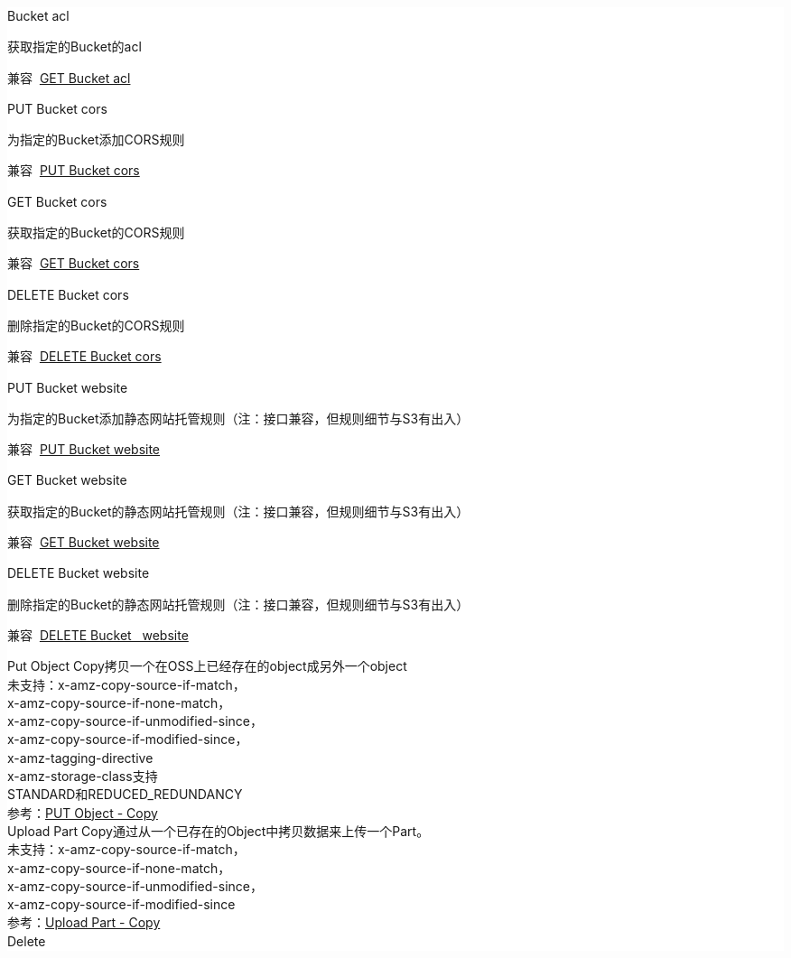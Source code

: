 Bucket&nbsp;acl</p></td><td rowspan="1" colspan="1" style="padding: 0px 7px; border-color: rgb(0, 0, 0);" width="790" valign="top"><p>获取指定的Bucket的acl</p></td><td style="padding: 0px 7px; border-color: rgb(0, 0, 0);" width="377" valign="top"><p>兼容&nbsp;&nbsp;<a href="http://docs.aws.amazon.com/zh_cn/AmazonS3/latest/API/RESTBucketGETacl.html" target="_self">GET Bucket acl</a></p></td></tr><tr><td style="padding: 0px 7px; border-color: rgb(0, 0, 0);" width="334" valign="top"><p>PUT Bucket&nbsp;cors</p></td><td rowspan="1" colspan="1" style="padding: 0px 7px; border-color: rgb(0, 0, 0);" width="790" valign="top"><p>为指定的Bucket添加CORS规则</p></td><td style="padding: 0px 7px; border-color: rgb(0, 0, 0);" width="377" valign="top"><p>兼容&nbsp;&nbsp;<a href="http://docs.aws.amazon.com/zh_cn/AmazonS3/latest/API/RESTBucketPUTcors.html" target="_self">PUT Bucket cors</a></p></td></tr><tr><td style="padding: 0px 7px; border-color: rgb(0, 0, 0);" width="334" valign="top"><p>GET Bucket&nbsp;cors</p></td><td rowspan="1" colspan="1" style="padding: 0px 7px; border-color: rgb(0, 0, 0);" width="790" valign="top"><p>获取指定的Bucket的CORS规则</p></td><td style="padding: 0px 7px; border-color: rgb(0, 0, 0);" width="377" valign="top"><p>兼容&nbsp;&nbsp;<a href="http://docs.aws.amazon.com/zh_cn/AmazonS3/latest/API/RESTBucketGETcors.html" target="_self">GET Bucket cors</a></p></td></tr><tr><td style="padding: 0px 7px; border-color: rgb(0, 0, 0);" width="334" valign="top"><p>DELETE Bucket cors</p></td><td style="padding: 0px 7px; border-color: rgb(0, 0, 0);" width="790" valign="top"><p>删除指定的Bucket的CORS规则</p></td><td style="padding: 0px 7px; border-color: rgb(0, 0, 0);" width="377" valign="top"><p>兼容&nbsp;&nbsp;<a href="http://docs.aws.amazon.com/zh_cn/AmazonS3/latest/API/RESTBucketDELETEcors.html" target="_self">DELETE Bucket cors</a></p></td></tr><tr><td style="padding: 0px 7px; border-color: rgb(0, 0, 0);" width="334" valign="top"><p>PUT Bucket website</p></td><td style="padding: 0px 7px; border-color: rgb(0, 0, 0);" width="790" valign="top"><p>为指定的Bucket添加静态网站托管规则（注：接口兼容，但规则细节</a>与S3有出入）</p></td><td style="padding: 0px 7px; border-color: rgb(0, 0, 0);" width="377" valign="top"><p>兼容&nbsp;&nbsp;<a href="http://docs.aws.amazon.com/zh_cn/AmazonS3/latest/API/RESTBucketDELETEcors.html" target="_self">PUT Bucket website</a></p></td></tr><tr><td style="padding: 0px 7px; border-color: rgb(0, 0, 0);" width="334" valign="top"><p>GET Bucket&nbsp;website</p></td><td style="padding: 0px 7px; border-color: rgb(0, 0, 0);" width="790" valign="top"><p>获取指定的Bucket的静态网站托管规则（注：接口兼容，但规则细节</a>与S3有出入）</p></td><td style="padding: 0px 7px; border-color: rgb(0, 0, 0);" width="377" valign="top"><p>兼容&nbsp;&nbsp;<a href="http://docs.aws.amazon.com/zh_cn/AmazonS3/latest/API/RESTBucketDELETEcors.html" target="_self">GET Bucket website</a></p></td></tr><tr><td style="padding: 0px 7px; border-color: rgb(0, 0, 0);" width="334" valign="top"><p>DELETE Bucket&nbsp;website</p></td><td style="padding: 0px 7px; border-color: rgb(0, 0, 0);" width="790" valign="top"><p>删除指定的Bucket的静态网站托管规则（注：接口兼容，但规则细节</a>与S3有出入）</p></td><td style="padding: 0px 7px; border-color: rgb(0, 0, 0);" width="377" valign="top"><p>兼容&nbsp;&nbsp;<a href="http://docs.aws.amazon.com/zh_cn/AmazonS3/latest/API/RESTBucketDELETEcors.html" target="_self">DELETE Bucket &nbsp; website</a></p></td></tr><tr><td colspan="1" rowspan="1" style="border-color: rgb(0, 0, 0); word-break: break-all;" width="334" valign="top">Put Object Copy</td><td colspan="1" rowspan="1" style="border-color: rgb(0, 0, 0); word-break: break-all;" width="790" valign="top">拷贝一个在OSS上已经存在的object成另外一个object</td><td colspan="1" rowspan="1" style="border-color: rgb(0, 0, 0); word-break: break-all;" width="377" valign="top"><p style="margin-top: 0px; margin-bottom: 0px; padding: 0px; white-space: normal;">未支持：x-amz-copy-source-if-match，</p><p style="margin-top: 0px; margin-bottom: 0px; padding: 0px; white-space: normal;">x-amz-copy-source-if-none-match，</p><p style="margin-top: 0px; margin-bottom: 0px; padding: 0px; white-space: normal;">x-amz-copy-source-if-unmodified-since，</p><p style="margin-top: 0px; margin-bottom: 0px; padding: 0px; white-space: normal;">x-amz-copy-source-if-modified-since，</p><p style="margin-top: 0px; margin-bottom: 0px; padding: 0px; white-space: normal;">x-amz-tagging-directive</p><p style="margin-top: 0px; margin-bottom: 0px; padding: 0px; white-space: normal;">x-amz-storage-class支持<br/></p><p style="margin-top: 0px; margin-bottom: 0px; padding: 0px; white-space: normal;">STANDARD和REDUCED_REDUNDANCY</p><p style="margin-top: 0px; margin-bottom: 0px; padding: 0px; white-space: normal;">参考：<a href="https://docs.aws.amazon.com/zh_cn/AmazonS3/latest/API/RESTObjectCOPY.html" target="_self">PUT Object - Copy</a></p></td></tr><tr><td colspan="1" rowspan="1" style="border-color: rgb(0, 0, 0);" width="334" valign="top">Upload Part Copy</td><td colspan="1" rowspan="1" style="border-color: rgb(0, 0, 0);" width="790" valign="top">通过从一个已存在的Object中拷贝数据来上传一个Part。</td><td colspan="1" rowspan="1" style="border-color: rgb(0, 0, 0);" width="377" valign="top"><p style="margin-top: 0px; margin-bottom: 0px; padding: 0px; white-space: normal;">未支持：x-amz-copy-source-if-match，</p><p style="margin-top: 0px; margin-bottom: 0px; padding: 0px; white-space: normal;">x-amz-copy-source-if-none-match，</p><p style="margin-top: 0px; margin-bottom: 0px; padding: 0px; white-space: normal;">x-amz-copy-source-if-unmodified-since，</p><p style="margin-top: 0px; margin-bottom: 0px; padding: 0px; white-space: normal;">x-amz-copy-source-if-modified-since</p><p style="margin-top: 0px; margin-bottom: 0px; padding: 0px; white-space: normal;">参考：<a href="https://docs.aws.amazon.com/zh_cn/AmazonS3/latest/API/mpUploadUploadPartCopy.html" target="_self">Upload Part - Copy</a></p></td></tr><tr><td rowspan="1" colspan="1" style="border-color: rgb(0, 0, 0);" width="334" valign="top">Delete